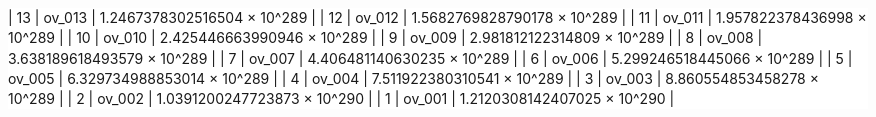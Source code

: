 | 13 | ov_013 | 1.2467378302516504 × 10^289 |
| 12 | ov_012 | 1.5682769828790178 × 10^289 |
| 11 | ov_011 | 1.957822378436998 × 10^289 |
| 10 | ov_010 | 2.425446663990946 × 10^289 |
| 9 | ov_009 | 2.981812122314809 × 10^289 |
| 8 | ov_008 | 3.638189618493579 × 10^289 |
| 7 | ov_007 | 4.406481140630235 × 10^289 |
| 6 | ov_006 | 5.299246518445066 × 10^289 |
| 5 | ov_005 | 6.329734988853014 × 10^289 |
| 4 | ov_004 | 7.511922380310541 × 10^289 |
| 3 | ov_003 | 8.860554853458278 × 10^289 |
| 2 | ov_002 | 1.0391200247723873 × 10^290 |
| 1 | ov_001 | 1.2120308142407025 × 10^290 |

